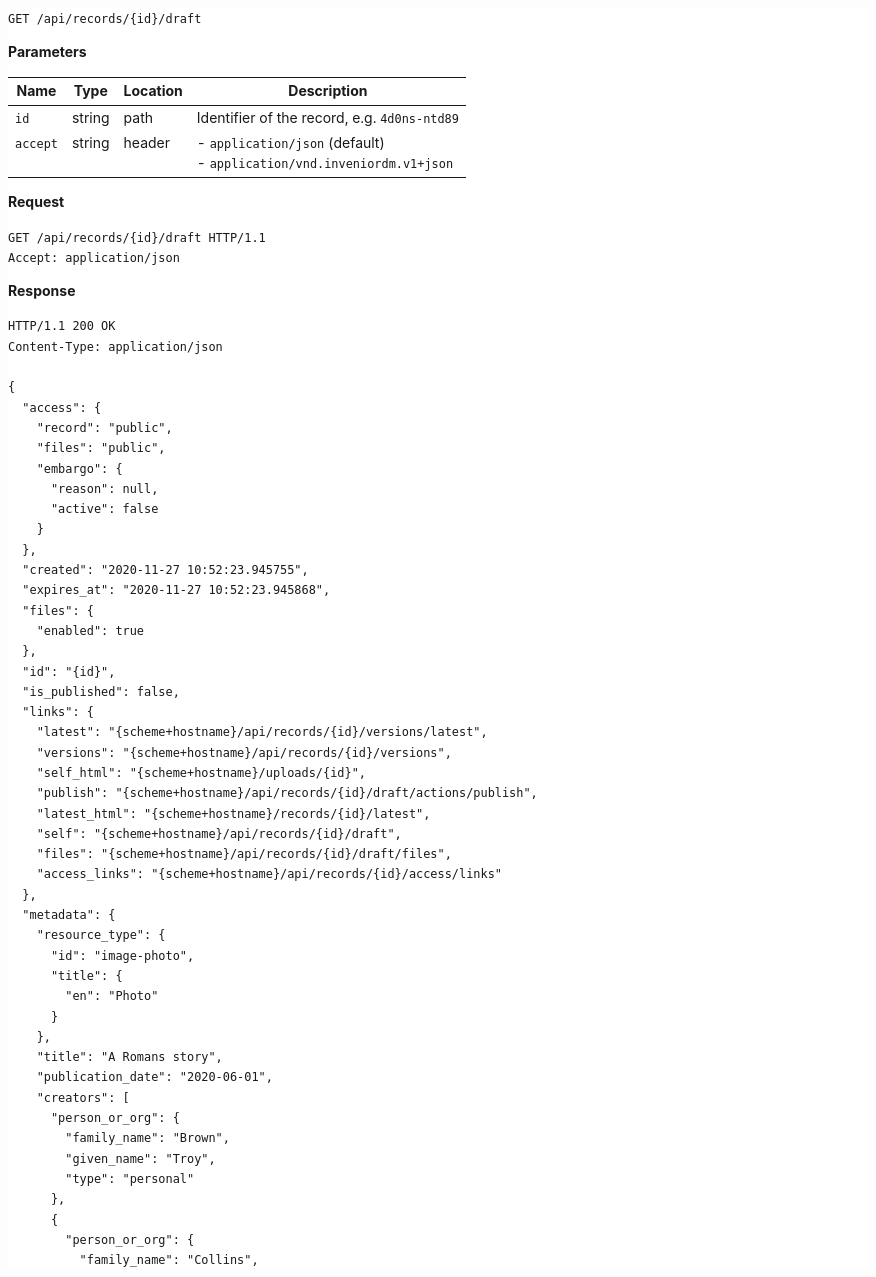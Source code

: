 `GET /api/records/{id}/draft`

**Parameters**

| Name       | Type   | Location | Description                                                  |
| ---------- | ------ | -------- | ------------------------------------------------------------ |
| `id`       | string | path     | Identifier of the record, e.g.  `4d0ns-ntd89`                |
| `accept`   | string | header   | - `application/json` (default)<br />- `application/vnd.inveniordm.v1+json` |

**Request**

```http
GET /api/records/{id}/draft HTTP/1.1
Accept: application/json
```

**Response**

```http
HTTP/1.1 200 OK
Content-Type: application/json

{
  "access": {
    "record": "public",
    "files": "public",
    "embargo": {
      "reason": null,
      "active": false
    }
  },
  "created": "2020-11-27 10:52:23.945755",
  "expires_at": "2020-11-27 10:52:23.945868",
  "files": {
    "enabled": true
  },
  "id": "{id}",
  "is_published": false,
  "links": {
    "latest": "{scheme+hostname}/api/records/{id}/versions/latest",
    "versions": "{scheme+hostname}/api/records/{id}/versions",
    "self_html": "{scheme+hostname}/uploads/{id}",
    "publish": "{scheme+hostname}/api/records/{id}/draft/actions/publish",
    "latest_html": "{scheme+hostname}/records/{id}/latest",
    "self": "{scheme+hostname}/api/records/{id}/draft",
    "files": "{scheme+hostname}/api/records/{id}/draft/files",
    "access_links": "{scheme+hostname}/api/records/{id}/access/links"
  },
  "metadata": {
    "resource_type": {
      "id": "image-photo",
      "title": {
        "en": "Photo"
      }
    },
    "title": "A Romans story",
    "publication_date": "2020-06-01",
    "creators": [
      "person_or_org": {
        "family_name": "Brown",
        "given_name": "Troy",
        "type": "personal"
      },
      {
        "person_or_org": {
          "family_name": "Collins",
```